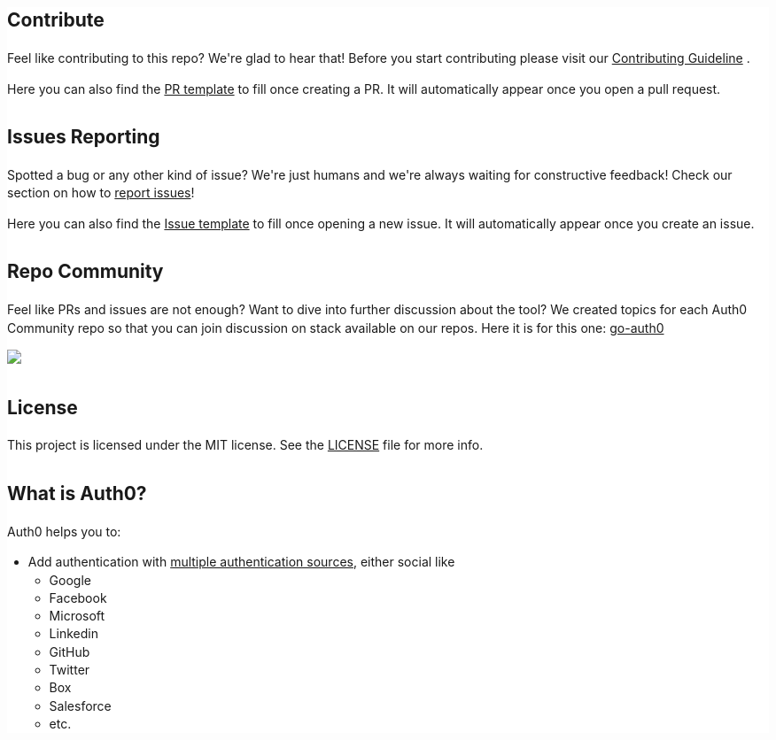 ## Contribute

Feel like contributing to this repo? We're glad to hear that! Before you start contributing please visit our [Contributing Guideline](https://github.com/auth0-community/getting-started/blob/master/CONTRIBUTION.md) .

Here you can also find the [PR template](https://github.com/auth0-community/go-auth0/blob/master/PULL_REQUEST_TEMPLATE.md) to fill once creating a PR. It will automatically appear once you open a pull request.

## Issues Reporting

Spotted a bug or any other kind of issue? We're just humans and we're always waiting for constructive feedback! Check our section on how to [report issues](https://github.com/auth0-community/getting-started/blob/master/CONTRIBUTION.md#issues)!

Here you can also find the [Issue template](https://github.com/auth0-community/go-auth0/blob/master/ISSUE_TEMPLATE.md) to fill once opening a new issue. It will automatically appear once you create an issue.

## Repo Community

Feel like PRs and issues are not enough? Want to dive into further discussion about the tool? We created topics for each Auth0 Community repo so that you can join discussion on stack available on our repos. Here it is for this one: [go-auth0](https://community.auth0.com/t/auth0-community-oss-go-auth0/15969)

<a href="https://community.auth0.com/">
<img src="/assets/join_auth0_community_badge.png"/>
</a>

## License

This project is licensed under the MIT license. See the [LICENSE](https://github.com/auth0-community/go-auth0/blob/master/LICENSE) file for more info.

## What is Auth0?

Auth0 helps you to:

* Add authentication with [multiple authentication sources](https://docs.auth0.com/identityproviders), either social like
  * Google
  * Facebook
  * Microsoft
  * Linkedin
  * GitHub
  * Twitter
  * Box
  * Salesforce
  * etc.

